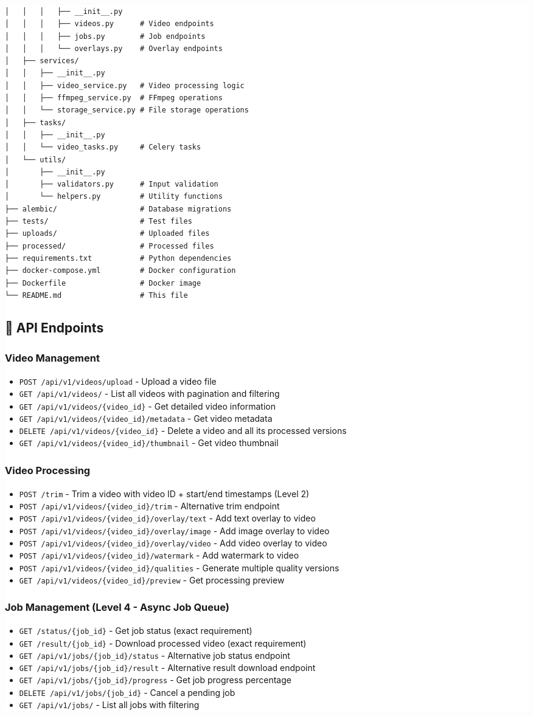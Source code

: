 ```
│   │   │   ├── __init__.py
│   │   │   ├── videos.py      # Video endpoints
│   │   │   ├── jobs.py        # Job endpoints
│   │   │   └── overlays.py    # Overlay endpoints
│   ├── services/
│   │   ├── __init__.py
│   │   ├── video_service.py   # Video processing logic
│   │   ├── ffmpeg_service.py  # FFmpeg operations
│   │   └── storage_service.py # File storage operations
│   ├── tasks/
│   │   ├── __init__.py
│   │   └── video_tasks.py     # Celery tasks
│   └── utils/
│       ├── __init__.py
│       ├── validators.py      # Input validation
│       └── helpers.py         # Utility functions
├── alembic/                   # Database migrations
├── tests/                     # Test files
├── uploads/                   # Uploaded files
├── processed/                 # Processed files
├── requirements.txt           # Python dependencies
├── docker-compose.yml         # Docker configuration
├── Dockerfile                 # Docker image
└── README.md                  # This file
```

## 🔗 API Endpoints

### Video Management
- `POST /api/v1/videos/upload` - Upload a video file
- `GET /api/v1/videos/` - List all videos with pagination and filtering
- `GET /api/v1/videos/{video_id}` - Get detailed video information
- `GET /api/v1/videos/{video_id}/metadata` - Get video metadata
- `DELETE /api/v1/videos/{video_id}` - Delete a video and all its processed versions
- `GET /api/v1/videos/{video_id}/thumbnail` - Get video thumbnail

### Video Processing
- `POST /trim` - Trim a video with video ID + start/end timestamps (Level 2)
- `POST /api/v1/videos/{video_id}/trim` - Alternative trim endpoint
- `POST /api/v1/videos/{video_id}/overlay/text` - Add text overlay to video
- `POST /api/v1/videos/{video_id}/overlay/image` - Add image overlay to video
- `POST /api/v1/videos/{video_id}/overlay/video` - Add video overlay to video
- `POST /api/v1/videos/{video_id}/watermark` - Add watermark to video
- `POST /api/v1/videos/{video_id}/qualities` - Generate multiple quality versions
- `GET /api/v1/videos/{video_id}/preview` - Get processing preview

### Job Management (Level 4 - Async Job Queue)
- `GET /status/{job_id}` - Get job status (exact requirement)
- `GET /result/{job_id}` - Download processed video (exact requirement)
- `GET /api/v1/jobs/{job_id}/status` - Alternative job status endpoint
- `GET /api/v1/jobs/{job_id}/result` - Alternative result download endpoint
- `GET /api/v1/jobs/{job_id}/progress` - Get job progress percentage
- `DELETE /api/v1/jobs/{job_id}` - Cancel a pending job
- `GET /api/v1/jobs/` - List all jobs with filtering
